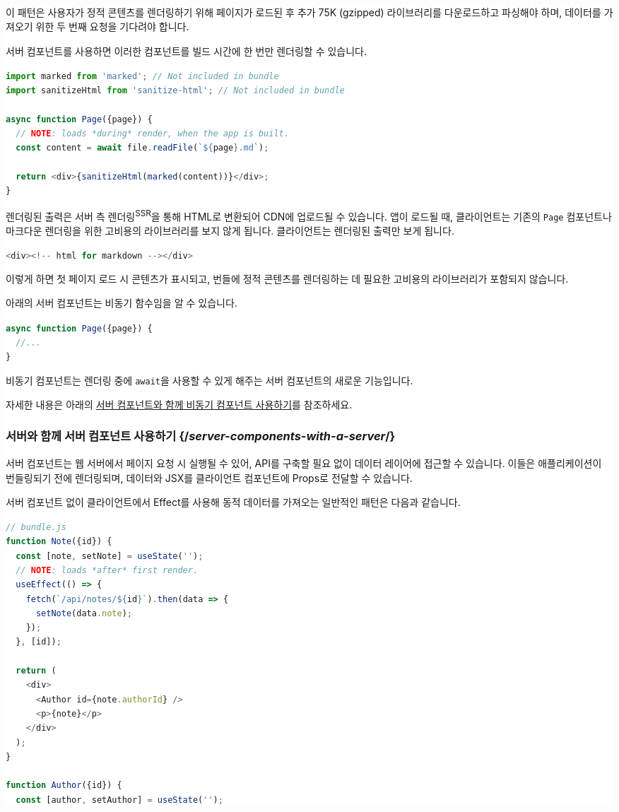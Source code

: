 
이 패턴은 사용자가 정적 콘텐츠를 렌더링하기 위해 페이지가 로드된 후 추가 75K (gzipped) 라이브러리를 다운로드하고 파싱해야 하며, 데이터를 가져오기 위한 두 번째 요청을 기다려야 합니다.

서버 컴포넌트를 사용하면 이러한 컴포넌트를 빌드 시간에 한 번만 렌더링할 수 있습니다.

```js
import marked from 'marked'; // Not included in bundle
import sanitizeHtml from 'sanitize-html'; // Not included in bundle

async function Page({page}) {
  // NOTE: loads *during* render, when the app is built.
  const content = await file.readFile(`${page}.md`);

  return <div>{sanitizeHtml(marked(content))}</div>;
}
```

렌더링된 출력은 서버 측 렌더링<sup>SSR</sup>을 통해 HTML로 변환되어 CDN에 업로드될 수 있습니다. 앱이 로드될 때, 클라이언트는 기존의 `Page` 컴포넌트나 마크다운 렌더링을 위한 고비용의 라이브러리를 보지 않게 됩니다. 클라이언트는 렌더링된 출력만 보게 됩니다.

```js
<div><!-- html for markdown --></div>
```

이렇게 하면 첫 페이지 로드 시 콘텐츠가 표시되고, 번들에 정적 콘텐츠를 렌더링하는 데 필요한 고비용의 라이브러리가 포함되지 않습니다.

<Note>

아래의 서버 컴포넌트는 비동기 함수임을 알 수 있습니다.

```js
async function Page({page}) {
  //...
}
```

비동기 컴포넌트는 렌더링 중에 `await`을 사용할 수 있게 해주는 서버 컴포넌트의 새로운 기능입니다.

자세한 내용은 아래의 [서버 컴포넌트와 함께 비동기 컴포넌트 사용하기](#async-components-with-server-components)를 참조하세요.

</Note>

### 서버와 함께 서버 컴포넌트 사용하기 {/*server-components-with-a-server*/}
서버 컴포넌트는 웹 서버에서 페이지 요청 시 실행될 수 있어, API를 구축할 필요 없이 데이터 레이어에 접근할 수 있습니다. 이들은 애플리케이션이 번들링되기 전에 렌더링되며, 데이터와 JSX를 클라이언트 컴포넌트에 Props로 전달할 수 있습니다.

서버 컴포넌트 없이 클라이언트에서 Effect를 사용해 동적 데이터를 가져오는 일반적인 패턴은 다음과 같습니다.

```js
// bundle.js
function Note({id}) {
  const [note, setNote] = useState('');
  // NOTE: loads *after* first render.
  useEffect(() => {
    fetch(`/api/notes/${id}`).then(data => {
      setNote(data.note);
    });
  }, [id]);

  return (
    <div>
      <Author id={note.authorId} />
      <p>{note}</p>
    </div>
  );
}

function Author({id}) {
  const [author, setAuthor] = useState('');
```